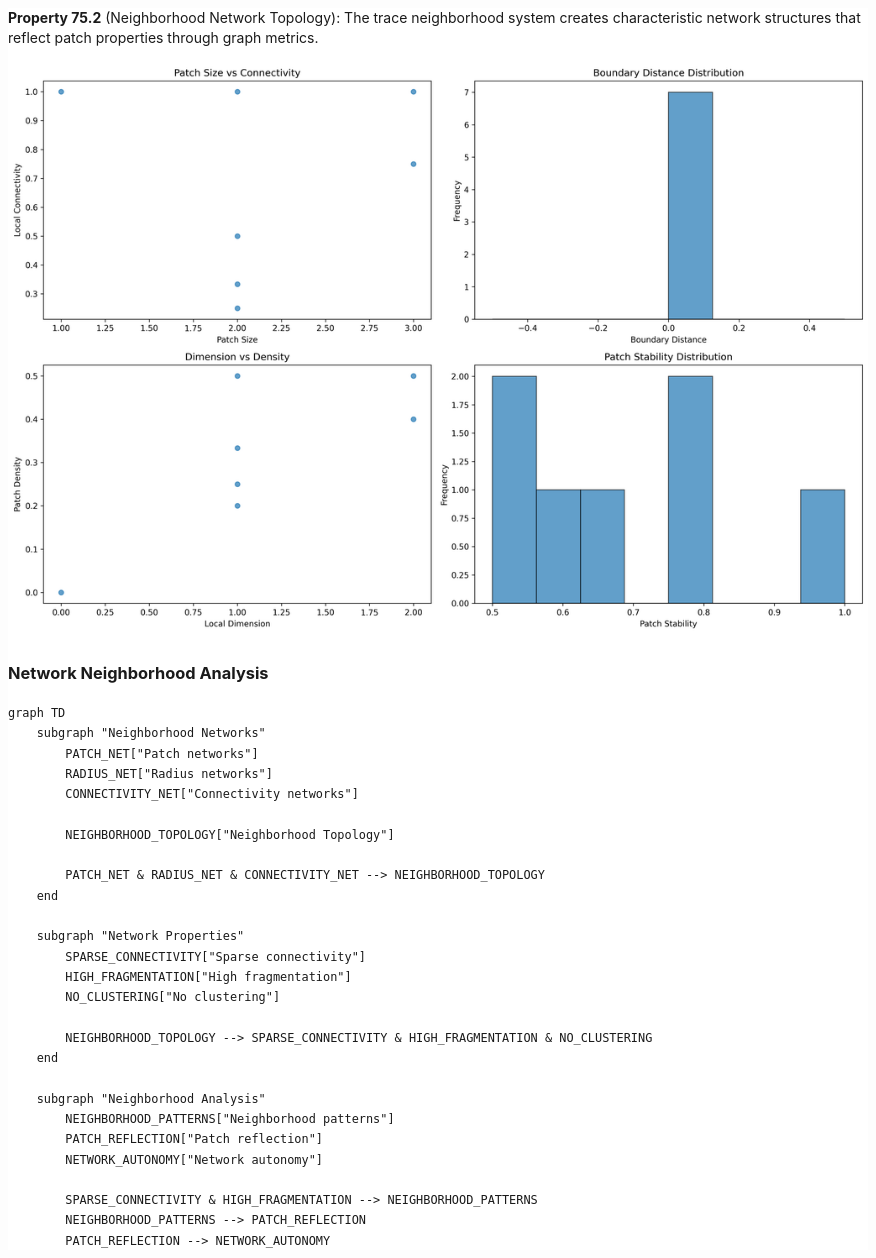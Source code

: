 **Property 75.2** (Neighborhood Network Topology): The trace neighborhood system creates characteristic network structures that reflect patch properties through graph metrics.

![Neighborhood Properties](chapter-075-collapse-neighborhood-properties.png)

### Network Neighborhood Analysis

```mermaid
graph TD
    subgraph "Neighborhood Networks"
        PATCH_NET["Patch networks"]
        RADIUS_NET["Radius networks"]
        CONNECTIVITY_NET["Connectivity networks"]
        
        NEIGHBORHOOD_TOPOLOGY["Neighborhood Topology"]
        
        PATCH_NET & RADIUS_NET & CONNECTIVITY_NET --> NEIGHBORHOOD_TOPOLOGY
    end
    
    subgraph "Network Properties"
        SPARSE_CONNECTIVITY["Sparse connectivity"]
        HIGH_FRAGMENTATION["High fragmentation"]
        NO_CLUSTERING["No clustering"]
        
        NEIGHBORHOOD_TOPOLOGY --> SPARSE_CONNECTIVITY & HIGH_FRAGMENTATION & NO_CLUSTERING
    end
    
    subgraph "Neighborhood Analysis"
        NEIGHBORHOOD_PATTERNS["Neighborhood patterns"]
        PATCH_REFLECTION["Patch reflection"]
        NETWORK_AUTONOMY["Network autonomy"]
        
        SPARSE_CONNECTIVITY & HIGH_FRAGMENTATION --> NEIGHBORHOOD_PATTERNS
        NEIGHBORHOOD_PATTERNS --> PATCH_REFLECTION
        PATCH_REFLECTION --> NETWORK_AUTONOMY
```